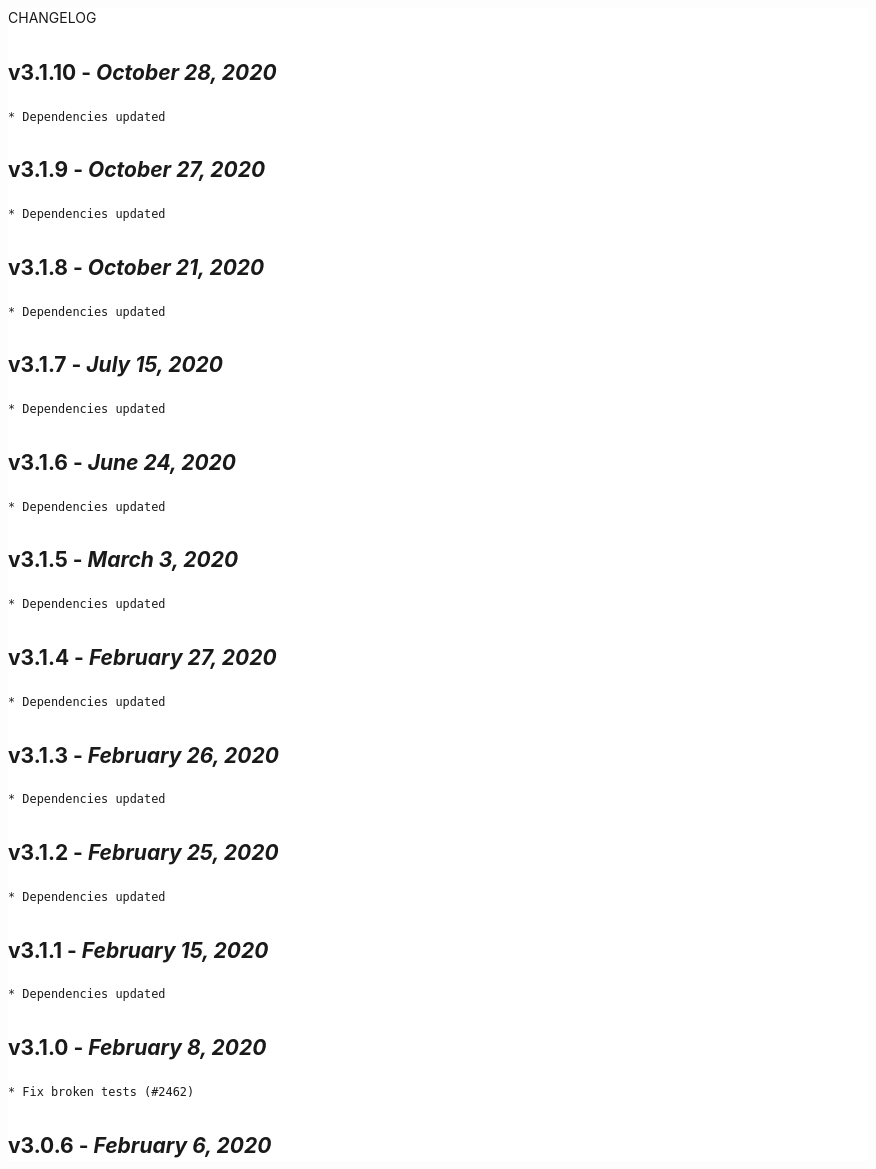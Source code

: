 

CHANGELOG

## v3.1.10 - _October 28, 2020_

    * Dependencies updated

## v3.1.9 - _October 27, 2020_

    * Dependencies updated

## v3.1.8 - _October 21, 2020_

    * Dependencies updated

## v3.1.7 - _July 15, 2020_

    * Dependencies updated

## v3.1.6 - _June 24, 2020_

    * Dependencies updated

## v3.1.5 - _March 3, 2020_

    * Dependencies updated

## v3.1.4 - _February 27, 2020_

    * Dependencies updated

## v3.1.3 - _February 26, 2020_

    * Dependencies updated

## v3.1.2 - _February 25, 2020_

    * Dependencies updated

## v3.1.1 - _February 15, 2020_

    * Dependencies updated

## v3.1.0 - _February 8, 2020_

    * Fix broken tests (#2462)

## v3.0.6 - _February 6, 2020_

